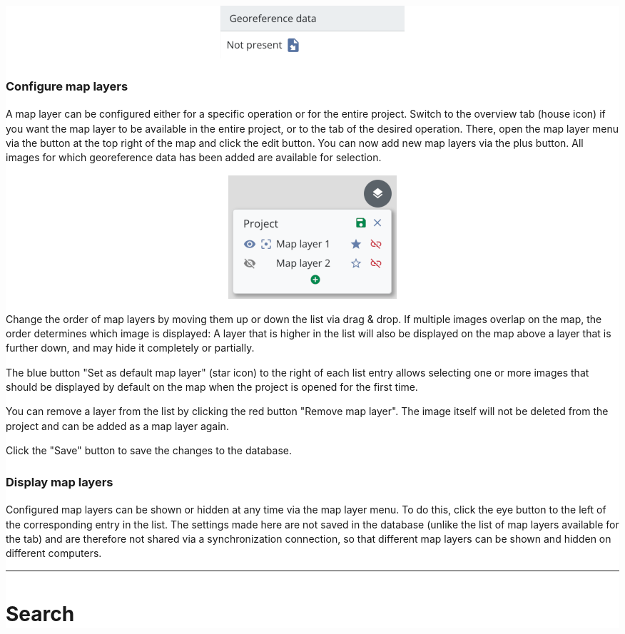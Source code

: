 <p align="center"><img src="images/en/images/worldfile_import.png" alt="Add georeference"/></p>


### Configure map layers

A map layer can be configured either for a specific operation or for the entire project. Switch to the overview tab (house icon) if you want the map layer to be available in the entire project, or to the tab of the desired operation. There, open the map layer menu via the button at the top right of the map and click the edit button. You can now add new map layers via the plus button. All images for which georeference data has been added are available for selection.

<p align="center"><img src="images/en/images/layer_menu.png" alt="Configure map layers"/></p>

Change the order of map layers by moving them up or down the list via drag & drop. If multiple images overlap on the map, the order determines which image is displayed: A layer that is higher in the list will also be displayed on the map above a layer that is further down, and may hide it completely or partially.

The blue button "Set as default map layer" (star icon) to the right of each list entry allows selecting one or more images that should be displayed by default on the map when the project is opened for the first time.

You can remove a layer from the list by clicking the red button "Remove map layer". The image itself will not be deleted from the project and can be added as a map layer again.

Click the "Save" button to save the changes to the database.


### Display map layers

Configured map layers can be shown or hidden at any time via the map layer menu. To do this, click the eye button to the left of the corresponding entry in the list. The settings made here are not saved in the database (unlike the list of map layers available for the tab) and are therefore not shared via a synchronization connection, so that different map layers can be shown and hidden on different computers.


<hr>


# Search
